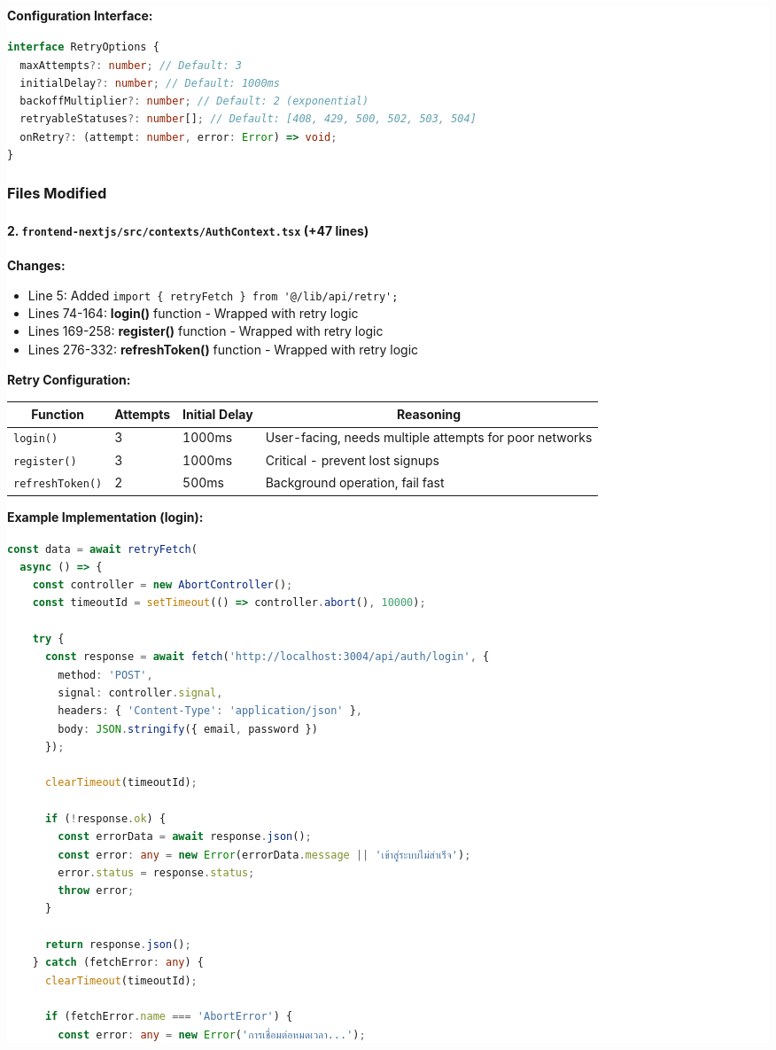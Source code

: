 ```typescript
```

**Configuration Interface:**

```typescript
interface RetryOptions {
  maxAttempts?: number; // Default: 3
  initialDelay?: number; // Default: 1000ms
  backoffMultiplier?: number; // Default: 2 (exponential)
  retryableStatuses?: number[]; // Default: [408, 429, 500, 502, 503, 504]
  onRetry?: (attempt: number, error: Error) => void;
}
```

### Files Modified

#### 2. `frontend-nextjs/src/contexts/AuthContext.tsx` (+47 lines)

**Changes:**

- Line 5: Added `import { retryFetch } from '@/lib/api/retry';`
- Lines 74-164: **login()** function - Wrapped with retry logic
- Lines 169-258: **register()** function - Wrapped with retry logic
- Lines 276-332: **refreshToken()** function - Wrapped with retry logic

**Retry Configuration:**

| Function         | Attempts | Initial Delay | Reasoning                                              |
| ---------------- | -------- | ------------- | ------------------------------------------------------ |
| `login()`        | 3        | 1000ms        | User-facing, needs multiple attempts for poor networks |
| `register()`     | 3        | 1000ms        | Critical - prevent lost signups                        |
| `refreshToken()` | 2        | 500ms         | Background operation, fail fast                        |

**Example Implementation (login):**

```typescript
const data = await retryFetch(
  async () => {
    const controller = new AbortController();
    const timeoutId = setTimeout(() => controller.abort(), 10000);

    try {
      const response = await fetch('http://localhost:3004/api/auth/login', {
        method: 'POST',
        signal: controller.signal,
        headers: { 'Content-Type': 'application/json' },
        body: JSON.stringify({ email, password })
      });

      clearTimeout(timeoutId);

      if (!response.ok) {
        const errorData = await response.json();
        const error: any = new Error(errorData.message || 'เข้าสู่ระบบไม่สำเร็จ');
        error.status = response.status;
        throw error;
      }

      return response.json();
    } catch (fetchError: any) {
      clearTimeout(timeoutId);

      if (fetchError.name === 'AbortError') {
        const error: any = new Error('การเชื่อมต่อหมดเวลา...');
```